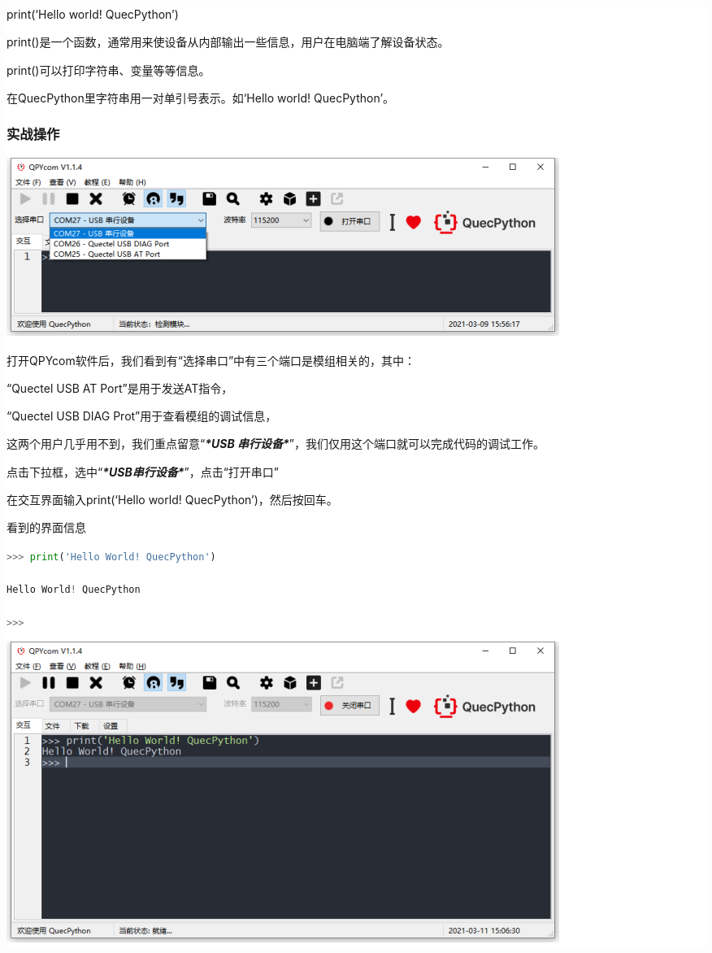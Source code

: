 print(‘Hello world! QuecPython’)

print()是一个函数，通常用来使设备从内部输出一些信息，用户在电脑端了解设备状态。

print()可以打印字符串、变量等等信息。

在QuecPython里字符串用一对单引号表示。如‘Hello world! QuecPython’。



### 实战操作

![](media/C17.png)

打开QPYcom软件后，我们看到有“选择串口”中有三个端口是模组相关的，其中：

“Quectel USB AT Port”是用于发送AT指令，

“Quectel USB DIAG Prot”用于查看模组的调试信息，	

这两个用户几乎用不到，我们重点留意“***\*USB 串行设备\****”，我们仅用这个端口就可以完成代码的调试工作。

 

点击下拉框，选中“***\*USB串行设备\****”，点击“打开串口”

在交互界面输入print(‘Hello world! QuecPython’)，然后按回车。

看到的界面信息

```python
>>> print('Hello World! QuecPython')

Hello World! QuecPython

>>> 
```

![](media/C18.png)
